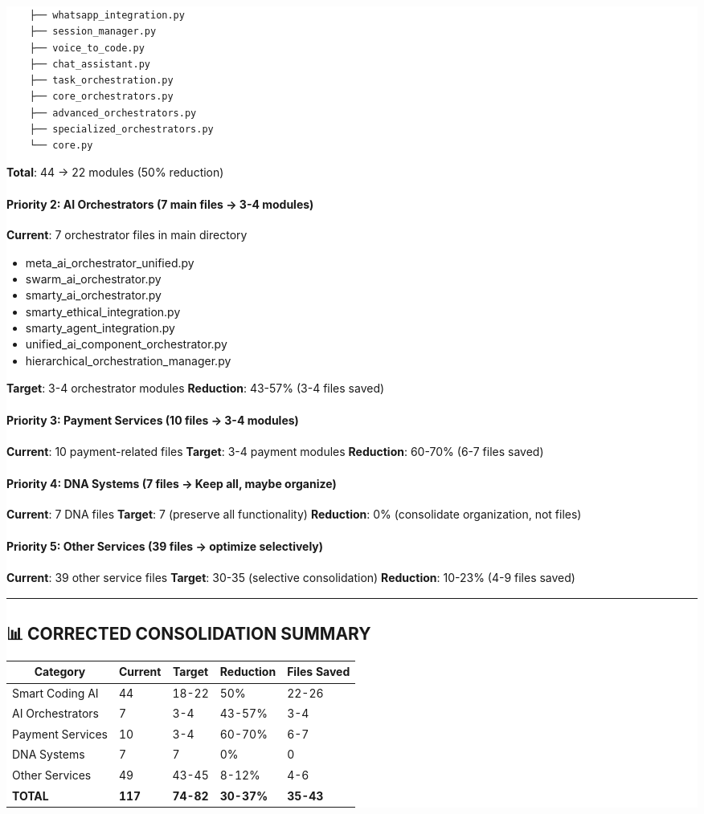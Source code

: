 ```
    ├── whatsapp_integration.py
    ├── session_manager.py
    ├── voice_to_code.py
    ├── chat_assistant.py
    ├── task_orchestration.py
    ├── core_orchestrators.py
    ├── advanced_orchestrators.py
    ├── specialized_orchestrators.py
    └── core.py
```

**Total**: 44 → 22 modules (50% reduction)

#### Priority 2: AI Orchestrators (7 main files → 3-4 modules)
**Current**: 7 orchestrator files in main directory
- meta_ai_orchestrator_unified.py
- swarm_ai_orchestrator.py
- smarty_ai_orchestrator.py
- smarty_ethical_integration.py
- smarty_agent_integration.py
- unified_ai_component_orchestrator.py
- hierarchical_orchestration_manager.py

**Target**: 3-4 orchestrator modules
**Reduction**: 43-57% (3-4 files saved)

#### Priority 3: Payment Services (10 files → 3-4 modules)
**Current**: 10 payment-related files
**Target**: 3-4 payment modules
**Reduction**: 60-70% (6-7 files saved)

#### Priority 4: DNA Systems (7 files → Keep all, maybe organize)
**Current**: 7 DNA files
**Target**: 7 (preserve all functionality)
**Reduction**: 0% (consolidate organization, not files)

#### Priority 5: Other Services (39 files → optimize selectively)
**Current**: 39 other service files
**Target**: 30-35 (selective consolidation)
**Reduction**: 10-23% (4-9 files saved)

---

## 📊 CORRECTED CONSOLIDATION SUMMARY

| Category | Current | Target | Reduction | Files Saved |
|----------|---------|--------|-----------|-------------|
| Smart Coding AI | 44 | 18-22 | 50% | 22-26 |
| AI Orchestrators | 7 | 3-4 | 43-57% | 3-4 |
| Payment Services | 10 | 3-4 | 60-70% | 6-7 |
| DNA Systems | 7 | 7 | 0% | 0 |
| Other Services | 49 | 43-45 | 8-12% | 4-6 |
| **TOTAL** | **117** | **74-82** | **30-37%** | **35-43** |
